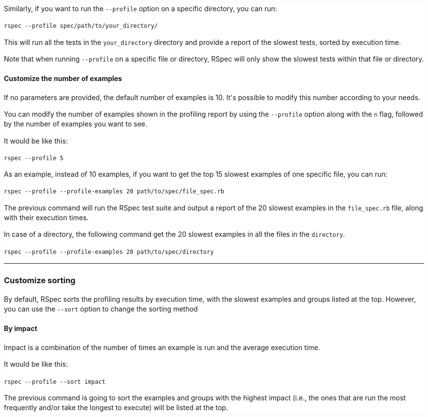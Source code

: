 Similarly, if you want to run the `--profile` option on a specific directory, you can run:

```apache
rspec --profile spec/path/to/your_directory/
```

This will run all the tests in the `your_directory` directory and provide a report of the slowest tests, sorted by execution time.

Note that when running `--profile` on a specific file or directory, RSpec will only show the slowest tests within that file or directory.

#### Customize the number of examples

If no parameters are provided, the default number of examples is 10. It's possible to modify this number according to your needs.

You can modify the number of examples shown in the profiling report by using the `--profile` option along with the `n` flag, followed by the number of examples you want to see.

It would be like this:

```apache
rspec --profile 5
```

As an example, instead of 10 examples, if you want to get the top 15 slowest examples of one specific file, you can run:

```apache
rspec --profile --profile-examples 20 path/to/spec/file_spec.rb
```

The previous command will run the RSpec test suite and output a report of the 20 slowest examples in the `file_spec.rb` file, along with their execution times.

In case of a directory, the following command get the 20 slowest examples in all the files in the `directory`.

```apache
rspec --profile --profile-examples 20 path/to/spec/directory
```

---

### Customize sorting

By default, RSpec sorts the profiling results by execution time, with the slowest examples and groups listed at the top. However, you can use the `--sort` option to change the sorting method

#### By impact

Impact is a combination of the number of times an example is run and the average execution time.

It would be like this:

```apache
rspec --profile --sort impact
```

The previous command is going to sort the examples and groups with the highest impact (i.e., the ones that are run the most frequently and/or take the longest to execute) will be listed at the top.
